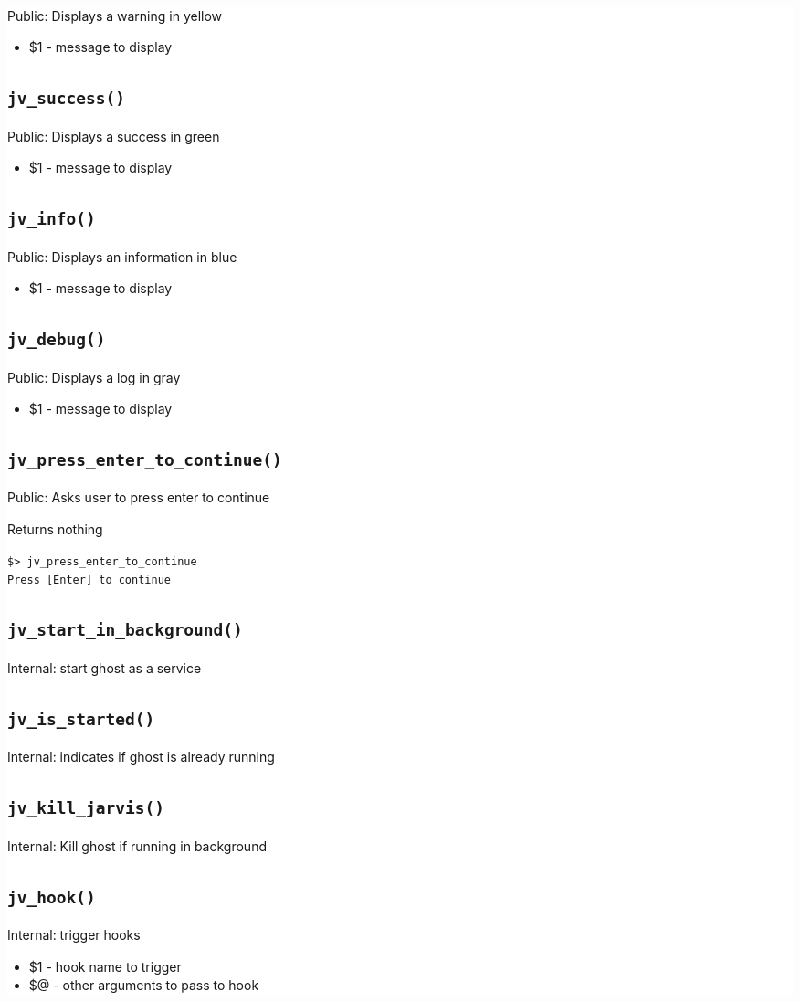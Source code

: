 Public: Displays a warning in yellow
* $1 - message to display


`jv_success()`
--------------

Public: Displays a success in green
* $1 - message to display


`jv_info()`
-----------

Public: Displays an information in blue
* $1 - message to display


`jv_debug()`
------------

Public: Displays a log in gray
* $1 - message to display


`jv_press_enter_to_continue()`
------------------------------

Public: Asks user to press enter to continue

Returns nothing

    $> jv_press_enter_to_continue
    Press [Enter] to continue


`jv_start_in_background()`
--------------------------

Internal: start ghost as a service


`jv_is_started()`
-----------------

Internal: indicates if ghost is already running


`jv_kill_jarvis()`
------------------

Internal: Kill ghost if running in background


`jv_hook()`
-----------

Internal: trigger hooks
* $1 - hook name to trigger
* $@ - other arguments to pass to hook

